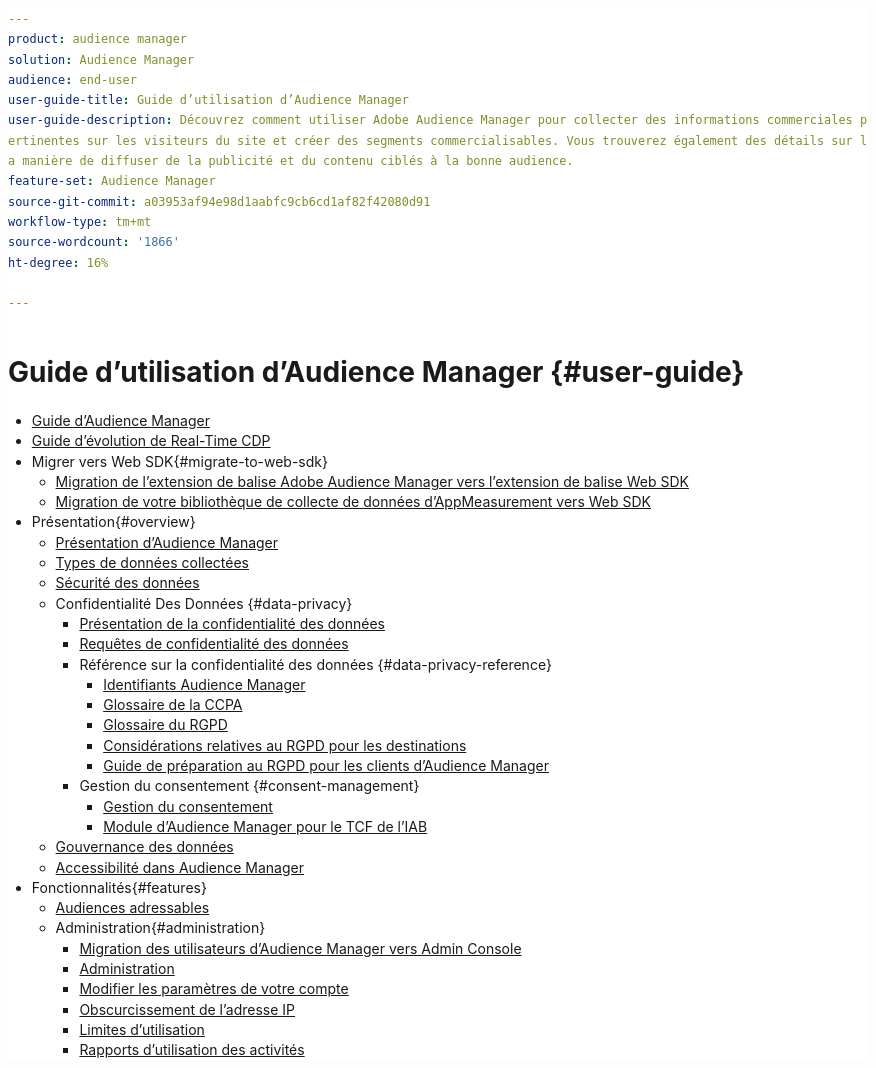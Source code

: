 ```yaml
---
product: audience manager
solution: Audience Manager
audience: end-user
user-guide-title: Guide d’utilisation d’Audience Manager
user-guide-description: Découvrez comment utiliser Adobe Audience Manager pour collecter des informations commerciales pertinentes sur les visiteurs du site et créer des segments commercialisables. Vous trouverez également des détails sur la manière de diffuser de la publicité et du contenu ciblés à la bonne audience.
feature-set: Audience Manager
source-git-commit: a03953af94e98d1aabfc9cb6cd1af82f42080d91
workflow-type: tm+mt
source-wordcount: '1866'
ht-degree: 16%

---
```



# Guide d’utilisation d’Audience Manager {#user-guide}

+ [Guide d’Audience Manager](aam-home.md)
+ [Guide d’évolution de Real-Time CDP](https://experienceleague.adobe.com/docs/experience-platform/rtcdp/evolution/aam-to-rtcdp.html?lang=fr)
+ Migrer vers Web SDK{#migrate-to-web-sdk}
   + [Migration de l’extension de balise Adobe Audience Manager vers l’extension de balise Web SDK](migrate-to-web-sdk/dil-extension-to-web-sdk.md)
   + [Migration de votre bibliothèque de collecte de données d’AppMeasurement vers Web SDK](migrate-to-web-sdk/appmeasurement-to-web-sdk.md)
+ Présentation{#overview}
   + [Présentation d’Audience Manager](overview/aam-overview.md)
   + [Types de données collectées](overview/data-types-collected.md)
   + [Sécurité des données](overview/data-security-and-privacy/data-security.md)
   + Confidentialité Des Données {#data-privacy}
      + [Présentation de la confidentialité des données](overview/data-security-and-privacy/data-privacy.md)
      + [Requêtes de confidentialité des données](overview/data-security-and-privacy/data-privacy-requests.md)
      + Référence sur la confidentialité des données {#data-privacy-reference}
         + [Identifiants Audience Manager](overview/data-security-and-privacy/data-privacy-ids.md)
         + [Glossaire de la CCPA](overview/data-security-and-privacy/aam-ccpa-glossary.md)
         + [Glossaire du RGPD](overview/data-security-and-privacy/aam-gdpr-glossary.md)
         + [Considérations relatives au RGPD pour les destinations](overview/data-security-and-privacy/aam-gdpr-partners.md)
         + [Guide de préparation au RGPD pour les clients d’Audience Manager](overview/data-security-and-privacy/aam-gdpr-readiness.md)
      + Gestion du consentement {#consent-management}
         + [Gestion du consentement](overview/data-security-and-privacy/data-privacy-consent.md)
         + [Module d’Audience Manager pour le TCF de l’IAB](overview/data-security-and-privacy/aam-iab-plugin.md)
   + [Gouvernance des données](overview/data-security-and-privacy/data-governance.md)
   + [Accessibilité dans Audience Manager](/help/using/overview/accessibility-in-aam.md)
+ Fonctionnalités{#features}
   + [Audiences adressables](features/addressable-audiences.md)
   + Administration{#administration}
      + [Migration des utilisateurs d’Audience Manager vers Admin Console](features/administration/admin-console-migration.md)
      + [Administration](features/administration/administration-overview.md)
      + [Modifier les paramètres de votre compte](features/administration/edit-account-settings.md)
      + [Obscurcissement de l’adresse IP](features/administration/ip-obfuscation.md)
      + [Limites d’utilisation](features/administration/usage-limits.md)
      + [Rapports d’utilisation des activités](features/administration/activity-usage-reporting.md)